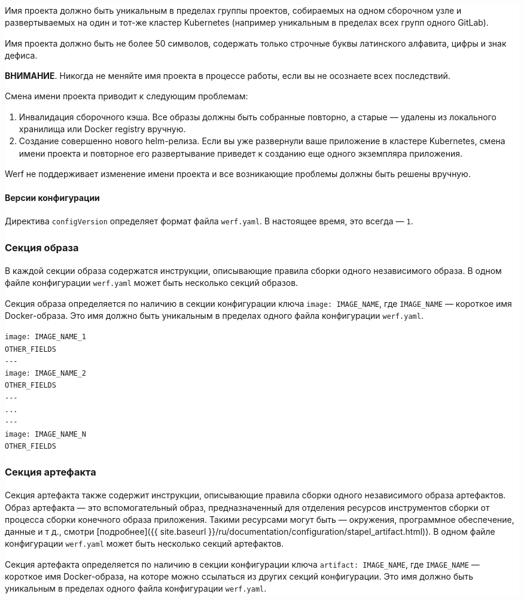 Имя проекта должно быть уникальным в пределах группы проектов, собираемых на одном сборочном узле и развертываемых на один и тот-же кластер Kubernetes (например уникальным в пределах всех групп одного GitLab).

Имя проекта должно быть не более 50 символов, содержать только строчные буквы латинского алфавита, цифры и знак дефиса.

**ВНИМАНИЕ**. Никогда не меняйте имя проекта в процессе работы, если вы не осознаете всех последствий.

Смена имени проекта приводит к следующим проблемам:
1. Инвалидация сборочного кэша. Все образы должны быть собранные повторно, а старые — удалены из локального хранилища или Docker registry вручную.
2. Создание совершенно нового helm-релиза. Если вы уже развернули ваше приложение в кластере Kubernetes, смена имени проекта и повторное его развертывание приведет к созданию еще одного экземпляра приложения.

Werf не поддерживает изменение имени проекта и все возникающие проблемы должны быть решены вручную.

#### Версии конфигурации

Директива `configVersion` определяет формат файла `werf.yaml`. В настоящее время, это всегда — `1`.

### Секция образа

В каждой секции образа содержатся инструкции, описывающие правила сборки одного независимого образа. В одном файле конфигурации `werf.yaml` может быть несколько секций образов.

Секция образа определяется по наличию в секции конфигурации ключа `image: IMAGE_NAME`, где `IMAGE_NAME` — короткое имя Docker-образа. Это имя должно быть уникальным в пределах одного файла конфигурации `werf.yaml`.

```
image: IMAGE_NAME_1
OTHER_FIELDS
---
image: IMAGE_NAME_2
OTHER_FIELDS
---
...
---
image: IMAGE_NAME_N
OTHER_FIELDS
```

### Секция артефакта

Секция артефакта также содержит инструкции, описывающие правила сборки одного независимого образа артефактов. Образ артефакта — это вспомогательный образ, предназначенный для отделения ресурсов инструментов сборки от процесса сборки конечного образа приложения. Такими ресурсами могут быть — окружения, программное обеспечение, данные и т д., смотри [подробнее]({{ site.baseurl }}/ru/documentation/configuration/stapel_artifact.html)). В одном файле конфигурации `werf.yaml` может быть несколько секций артефактов.

Секция артефакта определяется по наличию в секции конфигурации ключа `artifact: IMAGE_NAME`, где `IMAGE_NAME` — короткое имя Docker-образа, на которе можно ссылаться из других секций конфигурации. Это имя должно быть уникальным в пределах одного файла конфигурации `werf.yaml`.
